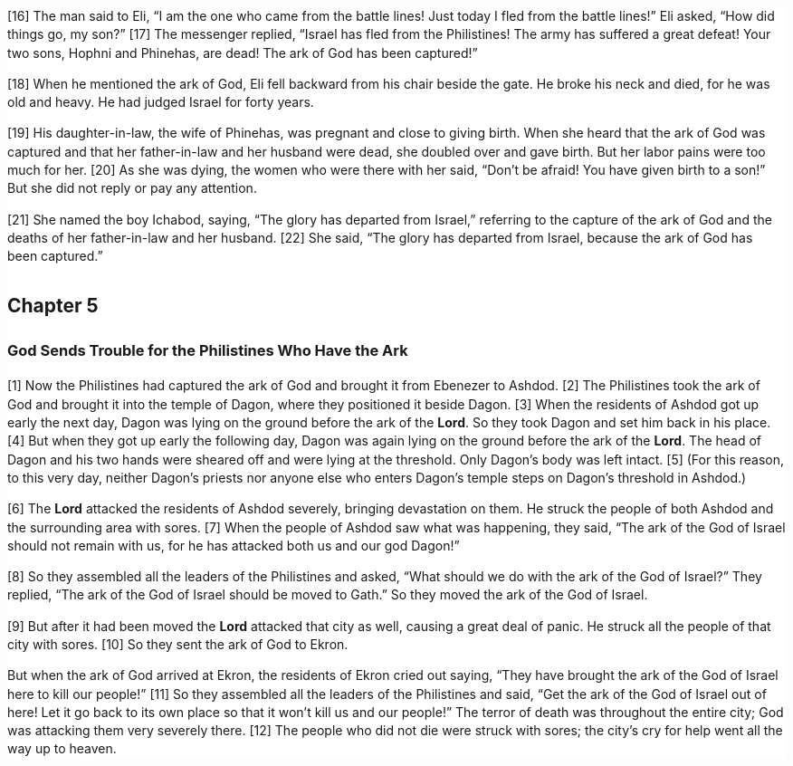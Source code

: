 [16] The man said to Eli, “I am the one who came from the battle lines! Just today I fled from the battle lines!” Eli asked, “How did things go, my son?”
[17] The messenger replied, “Israel has fled from the Philistines! The army has suffered a great defeat! Your two sons, Hophni and Phinehas, are dead! The ark of God has been captured!”

[18] When he mentioned the ark of God, Eli fell backward from his chair beside the gate. He broke his neck and died, for he was old and heavy. He had judged Israel for forty years.

[19] His daughter-in-law, the wife of Phinehas, was pregnant and close to giving birth. When she heard that the ark of God was captured and that her father-in-law and her husband were dead, she doubled over and gave birth. But her labor pains were too much for her.
[20] As she was dying, the women who were there with her said, “Don’t be afraid! You have given birth to a son!” But she did not reply or pay any attention.

[21] She named the boy Ichabod, saying, “The glory has departed from Israel,” referring to the capture of the ark of God and the deaths of her father-in-law and her husband.
[22] She said, “The glory has departed from Israel, because the ark of God has been captured.”

## Chapter 5

### God Sends Trouble for the Philistines Who Have the Ark

[1] Now the Philistines had captured the ark of God and brought it from Ebenezer to Ashdod.
[2] The Philistines took the ark of God and brought it into the temple of Dagon, where they positioned it beside Dagon.
[3] When the residents of Ashdod got up early the next day, Dagon was lying on the ground before the ark of the **Lord**. So they took Dagon and set him back in his place.
[4] But when they got up early the following day, Dagon was again lying on the ground before the ark of the **Lord**. The head of Dagon and his two hands were sheared off and were lying at the threshold. Only Dagon’s body was left intact.
[5] (For this reason, to this very day, neither Dagon’s priests nor anyone else who enters Dagon’s temple steps on Dagon’s threshold in Ashdod.)

[6] The **Lord** attacked the residents of Ashdod severely, bringing devastation on them. He struck the people of both Ashdod and the surrounding area with sores.
[7] When the people of Ashdod saw what was happening, they said, “The ark of the God of Israel should not remain with us, for he has attacked both us and our god Dagon!”

[8] So they assembled all the leaders of the Philistines and asked, “What should we do with the ark of the God of Israel?” They replied, “The ark of the God of Israel should be moved to Gath.” So they moved the ark of the God of Israel.

[9] But after it had been moved the **Lord** attacked that city as well, causing a great deal of panic. He struck all the people of that city with sores.
[10] So they sent the ark of God to Ekron.

But when the ark of God arrived at Ekron, the residents of Ekron cried out saying, “They have brought the ark of the God of Israel here to kill our people!”
[11] So they assembled all the leaders of the Philistines and said, “Get the ark of the God of Israel out of here! Let it go back to its own place so that it won’t kill us and our people!” The terror of death was throughout the entire city; God was attacking them very severely there.
[12] The people who did not die were struck with sores; the city’s cry for help went all the way up to heaven.
